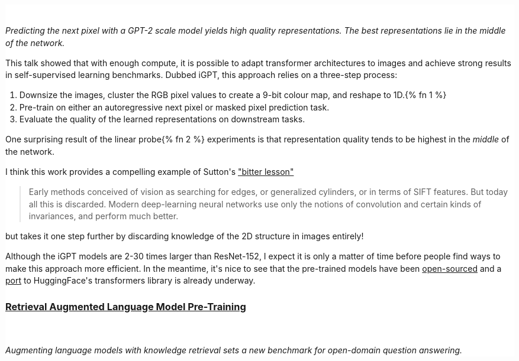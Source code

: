 <p><img src="/blog/images/copied_from_nb/my_icons/igpt.png" alt=""></p>

</div>
</div>
</div>
<div class="cell border-box-sizing text_cell rendered"><div class="inner_cell">
<div class="text_cell_render border-box-sizing rendered_html">
<p><em>Predicting the next pixel with a GPT-2 scale model yields high quality representations. The best representations lie in the middle of the network.</em></p>
<p>This talk showed that with enough compute, it is possible to adapt transformer architectures to images and achieve strong results in self-supervised learning benchmarks. Dubbed iGPT, this approach relies on a three-step process:</p>
<ol>
<li>Downsize the images, cluster the RGB pixel values to create a 9-bit colour map, and reshape to 1D.{% fn 1 %}</li>
<li>Pre-train on either an autoregressive next pixel or masked pixel prediction task.</li>
<li>Evaluate the quality of the learned representations on downstream tasks.</li>
</ol>
<p>One surprising result of the linear probe{% fn 2 %} experiments is that representation quality tends to be highest in the <em>middle</em> of the network.</p>
<p>I think this work provides a compelling example of Sutton's <a href="http://incompleteideas.net/IncIdeas/BitterLesson.html">"bitter lesson"</a></p>
<blockquote><p>Early methods conceived of vision as searching for edges, or generalized cylinders, or in terms of SIFT features. But today all this is discarded. Modern deep-learning neural networks use only the notions of convolution and certain kinds of invariances, and perform much better.</p>
</blockquote>
<p>but takes it one step further by discarding knowledge of the 2D structure in images entirely!</p>
<p>Although the iGPT models are 2-30 times larger than ResNet-152, I expect it is only a matter of time before people find ways to make this approach more efficient. In the meantime, it's nice to see that the pre-trained models have been <a href="https://github.com/openai/image-gpt">open-sourced</a> and a <a href="https://github.com/huggingface/transformers/issues/5088">port</a> to HuggingFace's transformers library is already underway.</p>

</div>
</div>
</div>
<div class="cell border-box-sizing text_cell rendered"><div class="inner_cell">
<div class="text_cell_render border-box-sizing rendered_html">
<h3 id="Retrieval-Augmented-Language-Model-Pre-Training"><a href="https://proceedings.icml.cc/static/paper_files/icml/2020/3102-Paper.pdf">Retrieval Augmented Language Model Pre-Training</a><a class="anchor-link" href="#Retrieval-Augmented-Language-Model-Pre-Training"> </a></h3>
</div>
</div>
</div>
<div class="cell border-box-sizing text_cell rendered"><div class="inner_cell">
<div class="text_cell_render border-box-sizing rendered_html">
<p><img src="/blog/images/copied_from_nb/my_icons/realm.png" alt=""></p>

</div>
</div>
</div>
<div class="cell border-box-sizing text_cell rendered"><div class="inner_cell">
<div class="text_cell_render border-box-sizing rendered_html">
<p><em>Augmenting language models with knowledge retrieval sets a new benchmark for open-domain question answering.</em></p>
